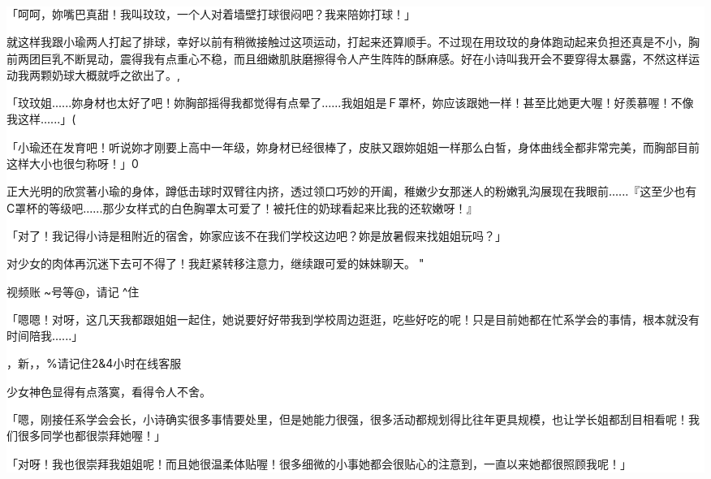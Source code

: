 



「呵呵，妳嘴巴真甜！我叫玟玟，一个人对着墙壁打球很闷吧？我来陪妳打球！」





就这样我跟小瑜两人打起了排球，幸好以前有稍微接触过这项运动，打起来还算顺手。不过现在用玟玟的身体跑动起来负担还真是不小，胸前两团巨乳不断晃动，震得我有点重心不稳，而且细嫩肌肤磨擦得令人产生阵阵的酥麻感。好在小诗叫我开会不要穿得太暴露，不然这样运动我两颗奶球大概就呼之欲出了。,





「玟玟姐......妳身材也太好了吧！妳胸部摇得我都觉得有点晕了......我姐姐是Ｆ罩杯，妳应该跟她一样！甚至比她更大喔！好羨慕喔！不像我这样......」(







「小瑜还在发育吧！听说妳才刚要上高中一年级，妳身材已经很棒了，皮肤又跟妳姐姐一样那么白皙，身体曲线全都非常完美，而胸部目前这样大小也很匀称呀！」0





正大光明的欣赏著小瑜的身体，蹲低击球时双臂往内挤，透过领口巧妙的开阖，稚嫩少女那迷人的粉嫩乳沟展现在我眼前......『这至少也有C罩杯的等级吧......那少女样式的白色胸罩太可爱了！被托住的奶球看起来比我的还软嫩呀！』





「对了！我记得小诗是租附近的宿舍，妳家应该不在我们学校这边吧？妳是放暑假来找姐姐玩吗？」





对少女的肉体再沉迷下去可不得了！我赶紧转移注意力，继续跟可爱的妹妹聊天。 "



 视频账 ~号等@，请记 ^住





「嗯嗯！对呀，这几天我都跟姐姐一起住，她说要好好带我到学校周边逛逛，吃些好吃的呢！只是目前她都在忙系学会的事情，根本就没有时间陪我......」



，新，，%请记住2&4小时在线客服



少女神色显得有点落寞，看得令人不舍。







「嗯，刚接任系学会会长，小诗确实很多事情要处里，但是她能力很强，很多活动都规划得比往年更具规模，也让学长姐都刮目相看呢！我们很多同学也都很崇拜她喔！」



「对呀！我也很崇拜我姐姐呢！而且她很温柔体贴喔！很多细微的小事她都会很贴心的注意到，一直以来她都很照顾我呢！」




